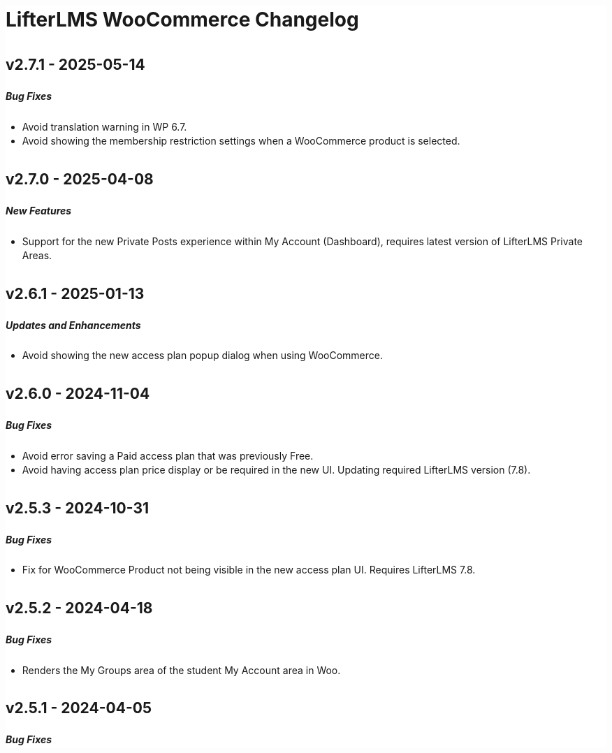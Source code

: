 LifterLMS WooCommerce Changelog
===============================

v2.7.1 - 2025-05-14
-------------------

##### Bug Fixes

+ Avoid translation warning in WP 6.7.
+ Avoid showing the membership restriction settings when a WooCommerce product is selected.


v2.7.0 - 2025-04-08
-------------------

##### New Features

+ Support for the new Private Posts experience within My Account (Dashboard), requires latest version of LifterLMS Private Areas.


v2.6.1 - 2025-01-13
-------------------

##### Updates and Enhancements

+ Avoid showing the new access plan popup dialog when using WooCommerce.


v2.6.0 - 2024-11-04
-------------------

##### Bug Fixes

+ Avoid error saving a Paid access plan that was previously Free.
+ Avoid having access plan price display or be required in the new UI. Updating required LifterLMS version (7.8).


v2.5.3 - 2024-10-31
-------------------

##### Bug Fixes

+ Fix for WooCommerce Product not being visible in the new access plan UI. Requires LifterLMS 7.8.


v2.5.2 - 2024-04-18
-------------------

##### Bug Fixes

+ Renders the My Groups area of the student My Account area in Woo.


v2.5.1 - 2024-04-05
-------------------

##### Bug Fixes
